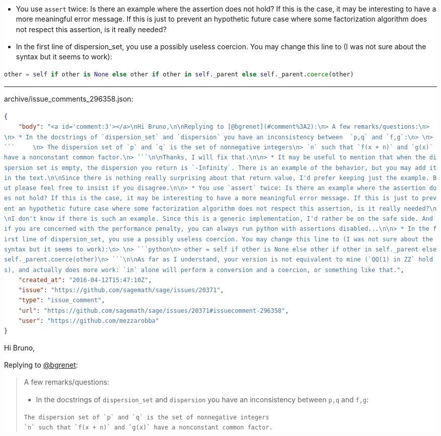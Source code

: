 * You use `assert` twice: Is there an example where the assertion does not hold? If this is the case, it may be interesting to have a more meaningful error message. If this is just to prevent an hypothetic future case where some factorization algorithm does not respect this assertion, is it really needed?

* In the first line of dispersion_set, you use a possibly useless coercion. You may change this line to (I was not sure about the syntax but it seems to work):

```python
other = self if other is None else other if other in self._parent else self._parent.coerce(other)
```



---

archive/issue_comments_296358.json:
```json
{
    "body": "<a id='comment:3'></a>\nHi Bruno,\n\nReplying to [@bgrenet](#comment%3A2):\n> A few remarks/questions:\n> \n> * In the docstrings of `dispersion_set` and `dispersion` you have an inconsistency between  `p,q` and `f,g`:\n> \n> ```     \n> The dispersion set of `p` and `q` is the set of nonnegative integers\n> `n` such that `f(x + n)` and `g(x)` have a nonconstant common factor.\n> ```\n\nThanks, I will fix that.\n\n> * It may be useful to mention that when the dispersion set is empty, the dispersion you return is `-Infinity`. There is an example of the behavior, but you may add it in the text.\n\nSince there is nothing really surprising about that return value, I'd prefer keeping just the example. But please feel free to insist if you disagree.\n\n> * You use `assert` twice: Is there an example where the assertion does not hold? If this is the case, it may be interesting to have a more meaningful error message. If this is just to prevent an hypothetic future case where some factorization algorithm does not respect this assertion, is it really needed?\n\nI don't know if there is such an example. Since this is a generic implementation, I'd rather be on the safe side. And if you are concerned with the performance penalty, you can always run python with assertions disabled...\n\n> * In the first line of dispersion_set, you use a possibly useless coercion. You may change this line to (I was not sure about the syntax but it seems to work):\n> \n> ```python\n> other = self if other is None else other if other in self._parent else self._parent.coerce(other)\n> ```\n\nAs far as I understand, your version is not equivalent to mine (`QQ(1) in ZZ` holds), and actually does more work: `in` alone will perform a conversion and a coercion, or something like that.",
    "created_at": "2016-04-12T15:47:10Z",
    "issue": "https://github.com/sagemath/sage/issues/20371",
    "type": "issue_comment",
    "url": "https://github.com/sagemath/sage/issues/20371#issuecomment-296358",
    "user": "https://github.com/mezzarobba"
}
```

<a id='comment:3'></a>
Hi Bruno,

Replying to [@bgrenet](#comment%3A2):
> A few remarks/questions:
> 
> * In the docstrings of `dispersion_set` and `dispersion` you have an inconsistency between  `p,q` and `f,g`:
> 
> ```     
> The dispersion set of `p` and `q` is the set of nonnegative integers
> `n` such that `f(x + n)` and `g(x)` have a nonconstant common factor.
> ```
